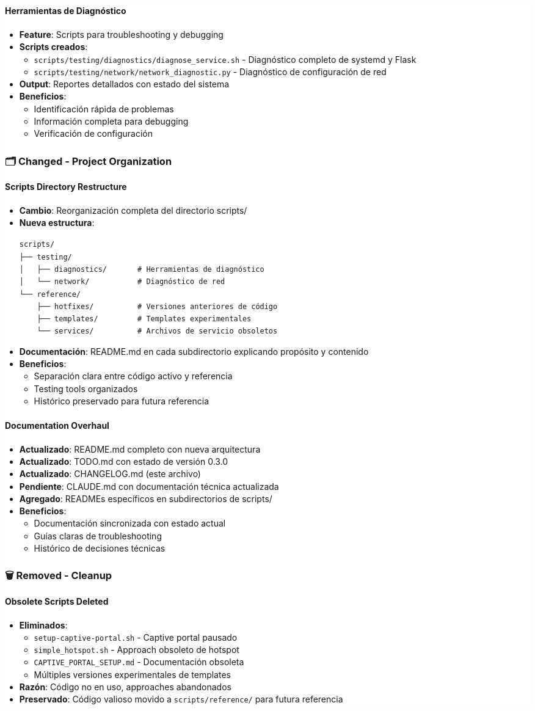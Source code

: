 #### Herramientas de Diagnóstico
- **Feature**: Scripts para troubleshooting y debugging
- **Scripts creados**:
  - `scripts/testing/diagnostics/diagnose_service.sh` - Diagnóstico completo de systemd y Flask
  - `scripts/testing/network/network_diagnostic.py` - Diagnóstico de configuración de red
- **Output**: Reportes detallados con estado del sistema
- **Beneficios**:
  - Identificación rápida de problemas
  - Información completa para debugging
  - Verificación de configuración

### 🗂️ Changed - Project Organization

#### Scripts Directory Restructure
- **Cambio**: Reorganización completa del directorio scripts/
- **Nueva estructura**:
  ```
  scripts/
  ├── testing/
  │   ├── diagnostics/       # Herramientas de diagnóstico
  │   └── network/           # Diagnóstico de red
  └── reference/
      ├── hotfixes/          # Versiones anteriores de código
      ├── templates/         # Templates experimentales
      └── services/          # Archivos de servicio obsoletos
  ```
- **Documentación**: README.md en cada subdirectorio explicando propósito y contenido
- **Beneficios**:
  - Separación clara entre código activo y referencia
  - Testing tools organizados
  - Histórico preservado para futura referencia

#### Documentation Overhaul
- **Actualizado**: README.md completo con nueva arquitectura
- **Actualizado**: TODO.md con estado de versión 0.3.0
- **Actualizado**: CHANGELOG.md (este archivo)
- **Pendiente**: CLAUDE.md con documentación técnica actualizada
- **Agregado**: READMEs específicos en subdirectorios de scripts/
- **Beneficios**:
  - Documentación sincronizada con estado actual
  - Guías claras de troubleshooting
  - Histórico de decisiones técnicas

### 🗑️ Removed - Cleanup

#### Obsolete Scripts Deleted
- **Eliminados**:
  - `setup-captive-portal.sh` - Captive portal pausado
  - `simple_hotspot.sh` - Approach obsoleto de hotspot
  - `CAPTIVE_PORTAL_SETUP.md` - Documentación obsoleta
  - Múltiples versiones experimentales de templates
- **Razón**: Código no en uso, approaches abandonados
- **Preservado**: Código valioso movido a `scripts/reference/` para futura referencia
